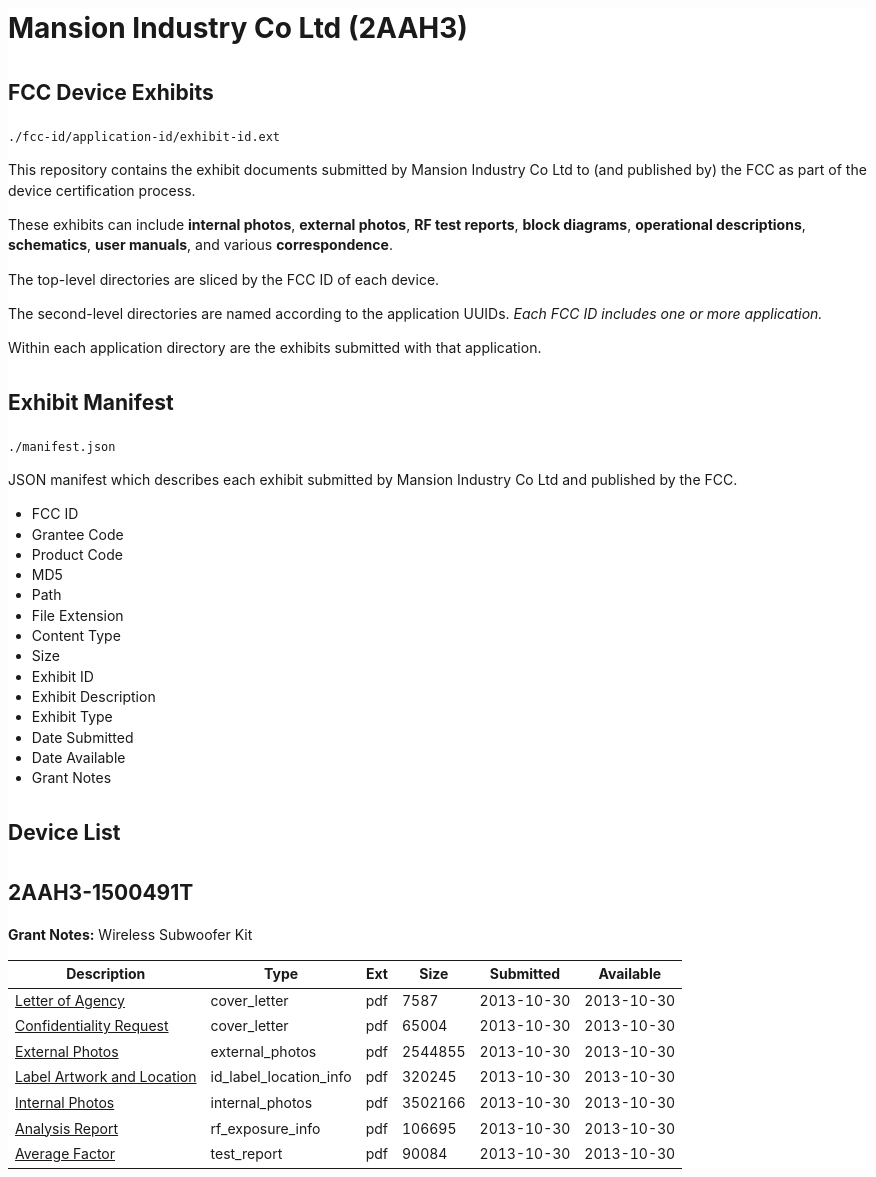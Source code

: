 # Mansion Industry Co Ltd (2AAH3)
## FCC Device Exhibits

```
./fcc-id/application-id/exhibit-id.ext
```

This repository contains the exhibit documents submitted by Mansion Industry Co Ltd to (and published by) the FCC as part of the device certification process.

These exhibits can include **internal photos**, **external photos**, **RF test reports**, **block diagrams**, **operational descriptions**, **schematics**, **user manuals**, and various **correspondence**.

The top-level directories are sliced by the FCC ID of each device.

The second-level directories are named according to the application UUIDs. *Each FCC ID includes one or more application.*

Within each application directory are the exhibits submitted with that application. 

## Exhibit Manifest

```
./manifest.json
```

JSON manifest which describes each exhibit submitted by Mansion Industry Co Ltd and published by the FCC.

- FCC ID
- Grantee Code
- Product Code
- MD5
- Path
- File Extension
- Content Type
- Size
- Exhibit ID
- Exhibit Description
- Exhibit Type
- Date Submitted
- Date Available
- Grant Notes

## Device List
## 2AAH3-1500491T
**Grant Notes:** Wireless Subwoofer Kit

| Description | Type | Ext | Size | Submitted | Available |
| ----------- | ---- | --- | ---- | --------- | --------- |
| [Letter of Agency](2AAH3-1500491T/86dd7085d16b407475a98cbd3302d66a/2106737.pdf) | cover_letter | pdf | 7587 | 2013-10-30 | 2013-10-30 |
| [Confidentiality Request](2AAH3-1500491T/86dd7085d16b407475a98cbd3302d66a/2106738.pdf) | cover_letter | pdf | 65004 | 2013-10-30 | 2013-10-30 |
| [External Photos](2AAH3-1500491T/86dd7085d16b407475a98cbd3302d66a/2106749.pdf) | external_photos | pdf | 2544855 | 2013-10-30 | 2013-10-30 |
| [Label Artwork and Location](2AAH3-1500491T/86dd7085d16b407475a98cbd3302d66a/2106750.pdf) | id_label_location_info | pdf | 320245 | 2013-10-30 | 2013-10-30 |
| [Internal Photos](2AAH3-1500491T/86dd7085d16b407475a98cbd3302d66a/2106751.pdf) | internal_photos | pdf | 3502166 | 2013-10-30 | 2013-10-30 |
| [Analysis Report](2AAH3-1500491T/86dd7085d16b407475a98cbd3302d66a/2106752.pdf) | rf_exposure_info | pdf | 106695 | 2013-10-30 | 2013-10-30 |
| [Average Factor](2AAH3-1500491T/86dd7085d16b407475a98cbd3302d66a/2106743.pdf) | test_report | pdf | 90084 | 2013-10-30 | 2013-10-30 |